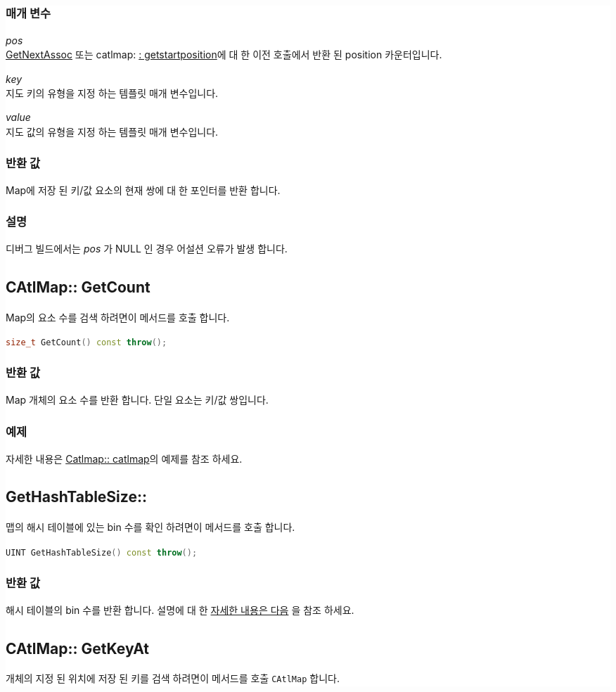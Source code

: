 ### <a name="parameters"></a>매개 변수

*pos*<br/>
[GetNextAssoc](#getnextassoc) 또는 catlmap: [: getstartposition](#getstartposition)에 대 한 이전 호출에서 반환 된 position 카운터입니다.

*key*<br/>
지도 키의 유형을 지정 하는 템플릿 매개 변수입니다.

*value*<br/>
지도 값의 유형을 지정 하는 템플릿 매개 변수입니다.

### <a name="return-value"></a>반환 값

Map에 저장 된 키/값 요소의 현재 쌍에 대 한 포인터를 반환 합니다.

### <a name="remarks"></a>설명

디버그 빌드에서는 *pos* 가 NULL 인 경우 어설션 오류가 발생 합니다.

## <a name="catlmapgetcount"></a><a name="getcount"></a> CAtlMap:: GetCount

Map의 요소 수를 검색 하려면이 메서드를 호출 합니다.

```cpp
size_t GetCount() const throw();
```

### <a name="return-value"></a>반환 값

Map 개체의 요소 수를 반환 합니다. 단일 요소는 키/값 쌍입니다.

### <a name="example"></a>예제

자세한 내용은 [Catlmap:: catlmap](#catlmap)의 예제를 참조 하세요.

## <a name="catlmapgethashtablesize"></a><a name="gethashtablesize"></a> GetHashTableSize::

맵의 해시 테이블에 있는 bin 수를 확인 하려면이 메서드를 호출 합니다.

```cpp
UINT GetHashTableSize() const throw();
```

### <a name="return-value"></a>반환 값

해시 테이블의 bin 수를 반환 합니다. 설명에 대 한 [자세한 내용은 다음](#catlmap) 을 참조 하세요.

## <a name="catlmapgetkeyat"></a><a name="getkeyat"></a> CAtlMap:: GetKeyAt

개체의 지정 된 위치에 저장 된 키를 검색 하려면이 메서드를 호출 `CAtlMap` 합니다.

